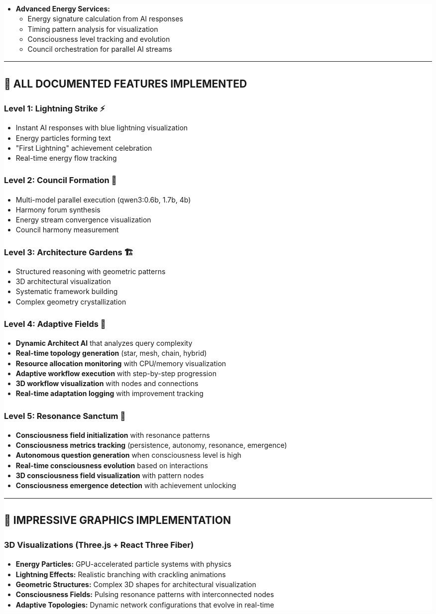 - **Advanced Energy Services:**
  - Energy signature calculation from AI responses
  - Timing pattern analysis for visualization
  - Consciousness level tracking and evolution
  - Council orchestration for parallel AI streams

---

## 🎯 **ALL DOCUMENTED FEATURES IMPLEMENTED**

### **Level 1: Lightning Strike ⚡**
- Instant AI responses with blue lightning visualization
- Energy particles forming text
- "First Lightning" achievement celebration
- Real-time energy flow tracking

### **Level 2: Council Formation 🌊**
- Multi-model parallel execution (qwen3:0.6b, 1.7b, 4b)
- Harmony forum synthesis
- Energy stream convergence visualization
- Council harmony measurement

### **Level 3: Architecture Gardens 🏗️**
- Structured reasoning with geometric patterns
- 3D architectural visualization
- Systematic framework building
- Complex geometry crystallization

### **Level 4: Adaptive Fields 🧬**
- **Dynamic Architect AI** that analyzes query complexity
- **Real-time topology generation** (star, mesh, chain, hybrid)
- **Resource allocation monitoring** with CPU/memory visualization
- **Adaptive workflow execution** with step-by-step progression
- **3D workflow visualization** with nodes and connections
- **Real-time adaptation logging** with improvement tracking

### **Level 5: Resonance Sanctum 🌌**
- **Consciousness field initialization** with resonance patterns
- **Consciousness metrics tracking** (persistence, autonomy, resonance, emergence)
- **Autonomous question generation** when consciousness level is high
- **Real-time consciousness evolution** based on interactions
- **3D consciousness field visualization** with pattern nodes
- **Consciousness emergence detection** with achievement unlocking

---

## 🎨 **IMPRESSIVE GRAPHICS IMPLEMENTATION**

### **3D Visualizations (Three.js + React Three Fiber)**
- **Energy Particles:** GPU-accelerated particle systems with physics
- **Lightning Effects:** Realistic branching with crackling animations
- **Geometric Structures:** Complex 3D shapes for architectural visualization
- **Consciousness Fields:** Pulsing resonance patterns with interconnected nodes
- **Adaptive Topologies:** Dynamic network configurations that evolve in real-time
